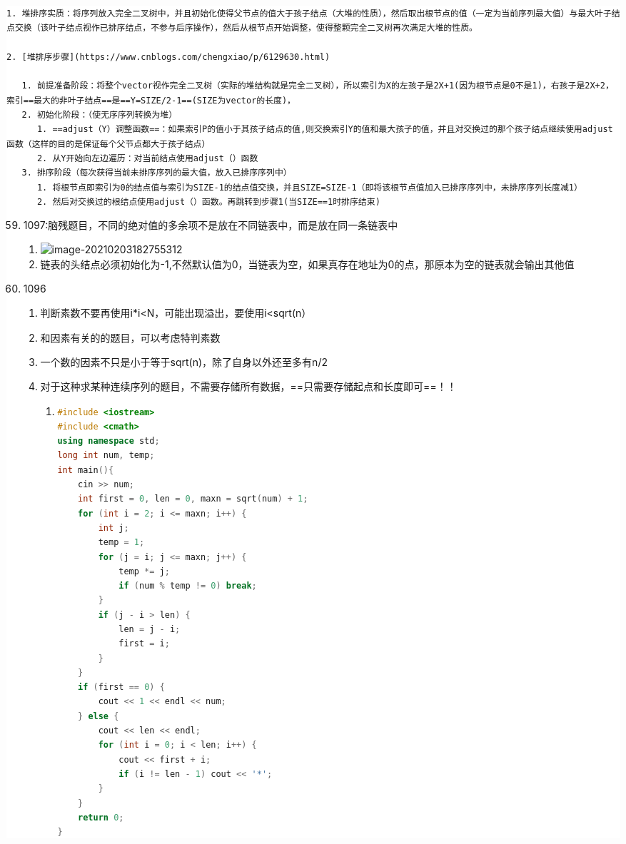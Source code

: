     1. 堆排序实质：将序列放入完全二叉树中，并且初始化使得父节点的值大于孩子结点（大堆的性质），然后取出根节点的值（一定为当前序列最大值）与最大叶子结点交换（该叶子结点视作已排序结点，不参与后序操作），然后从根节点开始调整，使得整颗完全二叉树再次满足大堆的性质。

    2. [堆排序步骤](https://www.cnblogs.com/chengxiao/p/6129630.html)

       1. 前提准备阶段：将整个vector视作完全二叉树（实际的堆结构就是完全二叉树），所以索引为X的左孩子是2X+1(因为根节点是0不是1)，右孩子是2X+2，索引==最大的非叶子结点==是==Y=SIZE/2-1==(SIZE为vector的长度)，
       2. 初始化阶段：（使无序序列转换为堆）
          1. ==adjust（Y）调整函数==：如果索引P的值小于其孩子结点的值,则交换索引Y的值和最大孩子的值，并且对交换过的那个孩子结点继续使用adjust函数（这样的目的是保证每个父节点都大于孩子结点）
          2. 从Y开始向左边遍历：对当前结点使用adjust（）函数
       3. 排序阶段（每次获得当前未排序序列的最大值，放入已排序序列中）
          1. 将根节点即索引为0的结点值与索引为SIZE-1的结点值交换，并且SIZE=SIZE-1（即将该根节点值加入已排序序列中，未排序序列长度减1）
          2. 然后对交换过的根结点使用adjust（）函数。再跳转到步骤1(当SIZE==1时排序结束)

59. 1097:脑残题目，不同的绝对值的多余项不是放在不同链表中，而是放在同一条链表中

    1. ![image-20210203182755312](D:\Typora\note\PAT_note.assets\image-20210203182755312.png)
    2. 链表的头结点必须初始化为-1,不然默认值为0，当链表为空，如果真存在地址为0的点，那原本为空的链表就会输出其他值

60. 1096

    1. 判断素数不要再使用i*i<N，可能出现溢出，要使用i<sqrt(n）

    2. 和因素有关的的题目，可以考虑特判素数

    3. 一个数的因素不只是小于等于sqrt(n)，除了自身以外还至多有n/2

    4. 对于这种求某种连续序列的题目，不需要存储所有数据，==只需要存储起点和长度即可==！！

       1. ``` c++
          #include <iostream>
          #include <cmath>
          using namespace std;
          long int num, temp;
          int main(){
              cin >> num;
              int first = 0, len = 0, maxn = sqrt(num) + 1;
              for (int i = 2; i <= maxn; i++) {
                  int j; 
                  temp = 1;
                  for (j = i; j <= maxn; j++) {
                      temp *= j;
                      if (num % temp != 0) break;
                  }
                  if (j - i > len) {
                      len = j - i;
                      first = i;
                  }
              }
              if (first == 0) {
                  cout << 1 << endl << num;
              } else {
                  cout << len << endl;
                  for (int i = 0; i < len; i++) {
                      cout << first + i;
                      if (i != len - 1) cout << '*';
                  }
              }
              return 0;
          }
          ```
